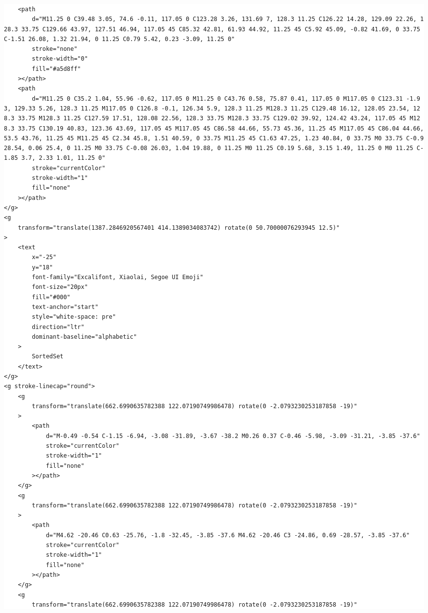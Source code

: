 		<path
			d="M11.25 0 C39.48 3.05, 74.6 -0.11, 117.05 0 C123.28 3.26, 131.69 7, 128.3 11.25 C126.22 14.28, 129.09 22.26, 128.3 33.75 C129.66 43.97, 127.51 46.94, 117.05 45 C85.32 42.81, 61.93 44.92, 11.25 45 C5.92 45.09, -0.82 41.69, 0 33.75 C-1.51 26.08, 1.32 21.94, 0 11.25 C0.79 5.42, 0.23 -3.09, 11.25 0"
			stroke="none"
			stroke-width="0"
			fill="#a5d8ff"
		></path>
		<path
			d="M11.25 0 C35.2 1.04, 55.96 -0.62, 117.05 0 M11.25 0 C43.76 0.58, 75.87 0.41, 117.05 0 M117.05 0 C123.31 -1.93, 129.33 5.26, 128.3 11.25 M117.05 0 C126.8 -0.1, 126.34 5.9, 128.3 11.25 M128.3 11.25 C129.48 16.12, 128.05 23.54, 128.3 33.75 M128.3 11.25 C127.59 17.51, 128.08 22.56, 128.3 33.75 M128.3 33.75 C129.02 39.92, 124.42 43.24, 117.05 45 M128.3 33.75 C130.19 40.83, 123.36 43.69, 117.05 45 M117.05 45 C86.58 44.66, 55.73 45.36, 11.25 45 M117.05 45 C86.04 44.66, 53.5 43.76, 11.25 45 M11.25 45 C2.34 45.8, 1.51 40.59, 0 33.75 M11.25 45 C1.63 47.25, 1.23 40.84, 0 33.75 M0 33.75 C-0.9 28.54, 0.06 25.4, 0 11.25 M0 33.75 C-0.08 26.03, 1.04 19.88, 0 11.25 M0 11.25 C0.19 5.68, 3.15 1.49, 11.25 0 M0 11.25 C-1.85 3.7, 2.33 1.01, 11.25 0"
			stroke="currentColor"
			stroke-width="1"
			fill="none"
		></path>
	</g>
	<g
		transform="translate(1387.2846920567401 414.1389034083742) rotate(0 50.70000076293945 12.5)"
	>
		<text
			x="-25"
			y="18"
			font-family="Excalifont, Xiaolai, Segoe UI Emoji"
			font-size="20px"
			fill="#000"
			text-anchor="start"
			style="white-space: pre"
			direction="ltr"
			dominant-baseline="alphabetic"
		>
			SortedSet
		</text>
	</g>
	<g stroke-linecap="round">
		<g
			transform="translate(662.6990635782388 122.07190749986478) rotate(0 -2.0793230253187858 -19)"
		>
			<path
				d="M-0.49 -0.54 C-1.15 -6.94, -3.08 -31.89, -3.67 -38.2 M0.26 0.37 C-0.46 -5.98, -3.09 -31.21, -3.85 -37.6"
				stroke="currentColor"
				stroke-width="1"
				fill="none"
			></path>
		</g>
		<g
			transform="translate(662.6990635782388 122.07190749986478) rotate(0 -2.0793230253187858 -19)"
		>
			<path
				d="M4.62 -20.46 C0.63 -25.76, -1.8 -32.45, -3.85 -37.6 M4.62 -20.46 C3 -24.86, 0.69 -28.57, -3.85 -37.6"
				stroke="currentColor"
				stroke-width="1"
				fill="none"
			></path>
		</g>
		<g
			transform="translate(662.6990635782388 122.07190749986478) rotate(0 -2.0793230253187858 -19)"